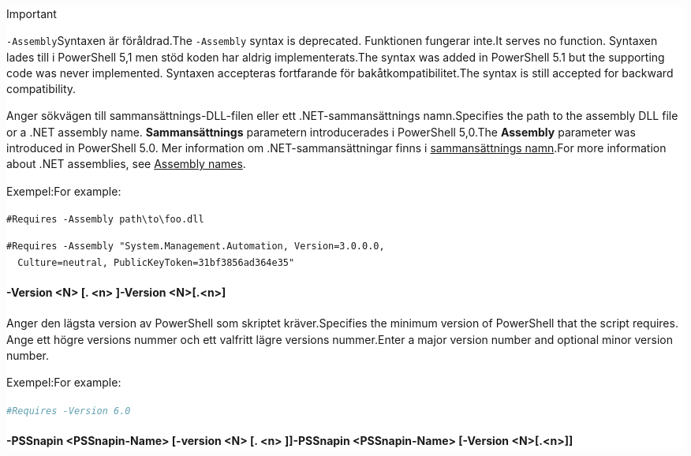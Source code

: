 > [!IMPORTANT]
> <span data-ttu-id="ffb01-124">`-Assembly`Syntaxen är föråldrad.</span><span class="sxs-lookup"><span data-stu-id="ffb01-124">The `-Assembly` syntax is deprecated.</span></span> <span data-ttu-id="ffb01-125">Funktionen fungerar inte.</span><span class="sxs-lookup"><span data-stu-id="ffb01-125">It serves no function.</span></span> <span data-ttu-id="ffb01-126">Syntaxen lades till i PowerShell 5,1 men stöd koden har aldrig implementerats.</span><span class="sxs-lookup"><span data-stu-id="ffb01-126">The syntax was added in PowerShell 5.1 but the supporting code was never implemented.</span></span> <span data-ttu-id="ffb01-127">Syntaxen accepteras fortfarande för bakåtkompatibilitet.</span><span class="sxs-lookup"><span data-stu-id="ffb01-127">The syntax is still accepted for backward compatibility.</span></span>

<span data-ttu-id="ffb01-128">Anger sökvägen till sammansättnings-DLL-filen eller ett .NET-sammansättnings namn.</span><span class="sxs-lookup"><span data-stu-id="ffb01-128">Specifies the path to the assembly DLL file or a .NET assembly name.</span></span> <span data-ttu-id="ffb01-129">**Sammansättnings** parametern introducerades i PowerShell 5,0.</span><span class="sxs-lookup"><span data-stu-id="ffb01-129">The **Assembly** parameter was introduced in PowerShell 5.0.</span></span> <span data-ttu-id="ffb01-130">Mer information om .NET-sammansättningar finns i [sammansättnings namn](/dotnet/standard/assembly/names).</span><span class="sxs-lookup"><span data-stu-id="ffb01-130">For more information about .NET assemblies, see [Assembly names](/dotnet/standard/assembly/names).</span></span>

<span data-ttu-id="ffb01-131">Exempel:</span><span class="sxs-lookup"><span data-stu-id="ffb01-131">For example:</span></span>

```
#Requires -Assembly path\to\foo.dll
```

```
#Requires -Assembly "System.Management.Automation, Version=3.0.0.0,
  Culture=neutral, PublicKeyToken=31bf3856ad364e35"
```

#### <a name="-version-nn"></a><span data-ttu-id="ffb01-132">-Version \<N\> [. \<n\> ]</span><span class="sxs-lookup"><span data-stu-id="ffb01-132">-Version \<N\>[.\<n\>]</span></span>

<span data-ttu-id="ffb01-133">Anger den lägsta version av PowerShell som skriptet kräver.</span><span class="sxs-lookup"><span data-stu-id="ffb01-133">Specifies the minimum version of PowerShell that the script requires.</span></span> <span data-ttu-id="ffb01-134">Ange ett högre versions nummer och ett valfritt lägre versions nummer.</span><span class="sxs-lookup"><span data-stu-id="ffb01-134">Enter a major version number and optional minor version number.</span></span>

<span data-ttu-id="ffb01-135">Exempel:</span><span class="sxs-lookup"><span data-stu-id="ffb01-135">For example:</span></span>

```powershell
#Requires -Version 6.0
```

#### <a name="-pssnapin-pssnapin-name--version-nn"></a><span data-ttu-id="ffb01-136">-PSSnapin \<PSSnapin-Name\> [-version \<N\> [. \<n\> ]]</span><span class="sxs-lookup"><span data-stu-id="ffb01-136">-PSSnapin \<PSSnapin-Name\> [-Version \<N\>[.\<n\>]]</span></span>
